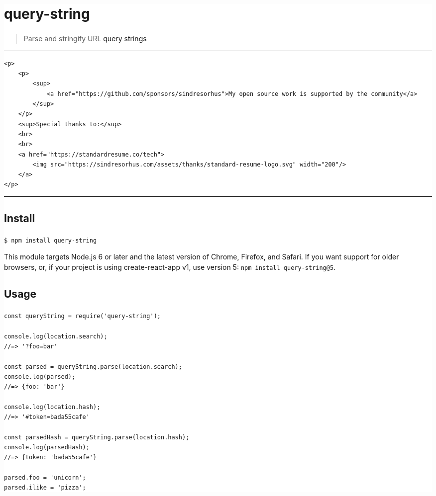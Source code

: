 query-string
============

> Parse and stringify URL [query strings](https://en.wikipedia.org/wiki/Query_string)

  

------------------------------------------------------------------------

    <p>
        <p>
            <sup>
                <a href="https://github.com/sponsors/sindresorhus">My open source work is supported by the community</a>
            </sup>
        </p>
        <sup>Special thanks to:</sup>
        <br>
        <br>
        <a href="https://standardresume.co/tech">
            <img src="https://sindresorhus.com/assets/thanks/standard-resume-logo.svg" width="200"/>
        </a>
    </p>

------------------------------------------------------------------------

  

Install
-------

    $ npm install query-string

This module targets Node.js 6 or later and the latest version of Chrome, Firefox, and Safari. If you want support for older browsers, or, if your project is using create-react-app v1, use version 5: `npm install query-string@5`.

Usage
-----

    const queryString = require('query-string');

    console.log(location.search);
    //=> '?foo=bar'

    const parsed = queryString.parse(location.search);
    console.log(parsed);
    //=> {foo: 'bar'}

    console.log(location.hash);
    //=> '#token=bada55cafe'

    const parsedHash = queryString.parse(location.hash);
    console.log(parsedHash);
    //=> {token: 'bada55cafe'}

    parsed.foo = 'unicorn';
    parsed.ilike = 'pizza';
